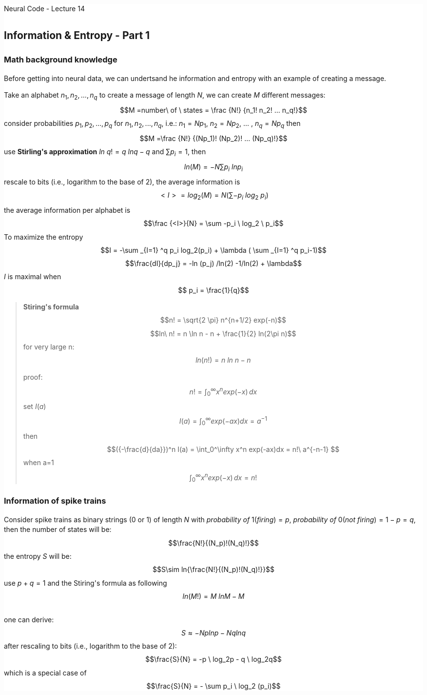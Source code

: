 Neural Code - Lecture 14

## Information & Entropy - Part 1
### Math background knowledge
Before getting into neural data, we can undertsand he information and entropy with an example of creating a message.

Take an alphabet $n_1, n_2, ... , n_q$ to create a message of length $N$, we can create $M$ different messages: 
$$M =number\ of \ states = \frac {N!} {n_1! n_2! ... n_q!}$$
consider probabilities $p_1, p_2, ..., p_q$ for $n_1, n_2, ... , n_q$, i.e.:
$n_1= Np_1$, $n_2= Np_2$, ... , $n_q= Np_q$
then
$$M =\frac {N!} {(Np_1)! (Np_2)! ... (Np_q)!}$$
use **Stirling's approximation** $ln \ q! = q\ lnq - q$ and $\sum p_i = 1$, then $$ln(M) = -N \sum p_i \ lnp_i$$
rescale to bits (i.e., logarithm to the base of 2), the average information is
$$<I> = log_2(M) = N(\sum -p_i \ log_2 \ p_i)$$
the average information per alphabet is
$$\frac {<I>}{N} = \sum -p_i \ log_2 \ p_i$$
To maximize the entropy 
$$I = -\sum _{I=1} ^q p_i log_2(p_i) + \lambda ( \sum _{I=1} ^q p_i-1)$$
$$\frac{dI}{dp_j} = -ln (p_j) /ln(2) -1/ln(2) + \lambda$$
$I$ is maximal when 
$$ p_i = \frac{1}{q}$$

>**Stiring's formula**
> $$n! = \sqrt{2 \pi} n^{n+1/2} exp(-n)$$
> $$ln\ n! = n \ln n - n + \frac{1}{2} ln(2\pi n)$$
> for very large n: 
> $$ln(n!) = n\ ln \ n - n$$
> 
>proof:
>$$n! = \int_0^\infty x^nexp(-x)\, dx$$
>set $I(a)$ 
>$$I(a) = \int_0^\infty exp(-ax)dx = a^{-1}$$
>then 
>$$({-\frac{d}{da}})^n I(a) = \int_0^\infty x^n exp(-ax)dx = n!\ a^{-n-1} $$
>when a=1
>$$\int_0^\infty x^nexp(-x)\, dx = n!$$


### Information of spike trains
Consider spike trains as binary strings (0 or 1) of length $N$ with $probability\ of \ 1 (firing) = p$,  $probability \ of \ 0 (not \ firing) = 1-p = q$, then the number of states will be:
$$\frac{N!}{(N_p)!(N_q)!}$$
the entropy $S$ will be:
$$S\sim ln{\frac{N!}{(N_p)!(N_q)!}}$$
use $p+q=1$ and the Stiring's formula as following
$$ln(M!) = M\ lnM - M$$  
one can derive:
$$S \approx -Nplnp - Nqlnq$$
after rescaling to bits (i.e., logarithm to the base of 2):
$$\frac{S}{N} = -p \ log_2p - q \ log_2q$$
which is a special case of
$$\frac{S}{N} = - \sum p_i \ log_2 (p_i)$$
